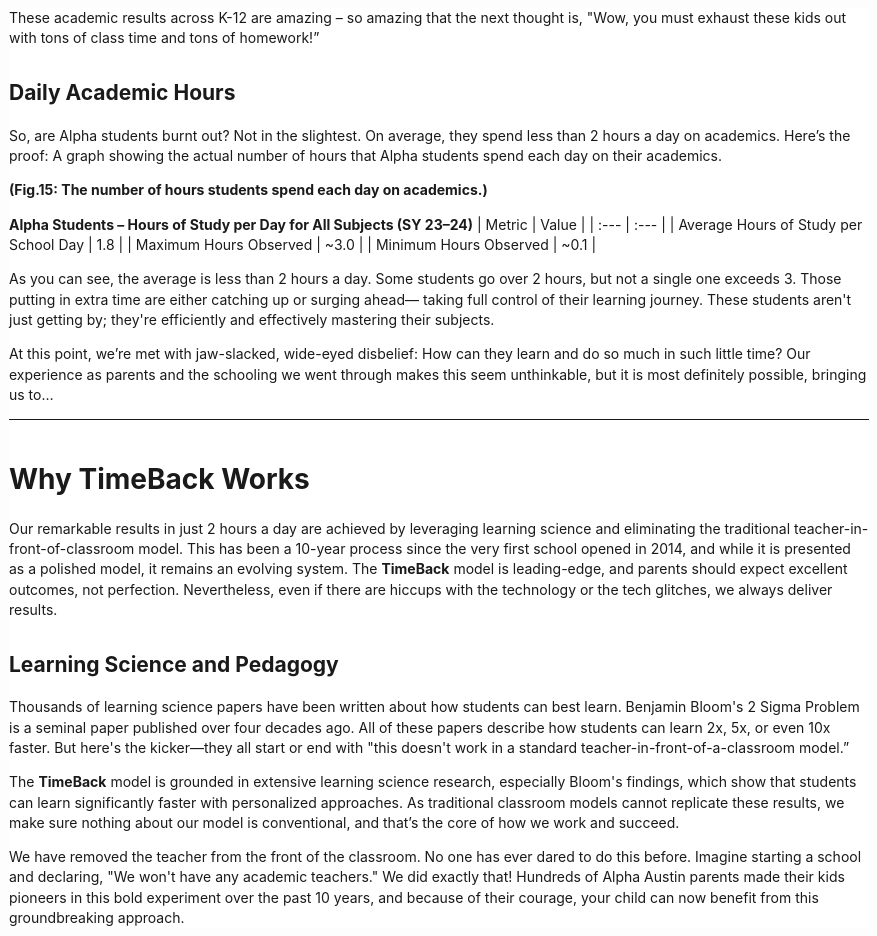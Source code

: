 These academic results across K-12 are amazing – so amazing that the next thought is, "Wow, you must exhaust these kids out with tons of class time and tons of homework!”

## Daily Academic Hours
So, are Alpha students burnt out? Not in the slightest. On average, they spend less than 2 hours a day on academics. Here’s the proof: A graph showing the actual number of hours that Alpha students spend each day on their academics.

**(Fig.15: The number of hours students spend each day on academics.)**

**Alpha Students – Hours of Study per Day for All Subjects (SY 23–24)**
| Metric | Value |
| :--- | :--- |
| Average Hours of Study per School Day | 1.8 |
| Maximum Hours Observed | ~3.0 |
| Minimum Hours Observed | ~0.1 |

As you can see, the average is less than 2 hours a day. Some students go over 2 hours, but not a single one exceeds 3. Those putting in extra time are either catching up or surging ahead— taking full control of their learning journey. These students aren't just getting by; they're efficiently and effectively mastering their subjects.

At this point, we’re met with jaw-slacked, wide-eyed disbelief: How can they learn and do so much in such little time? Our experience as parents and the schooling we went through makes this seem unthinkable, but it is most definitely possible, bringing us to…

---

# Why TimeBack Works

Our remarkable results in just 2 hours a day are achieved by leveraging learning science and eliminating the traditional teacher-in-front-of-classroom model. This has been a 10-year process since the very first school opened in 2014, and while it is presented as a polished model, it remains an evolving system. The **TimeBack** model is leading-edge, and parents should expect excellent outcomes, not perfection. Nevertheless, even if there are hiccups with the technology or the tech glitches, we always deliver results.

## Learning Science and Pedagogy
Thousands of learning science papers have been written about how students can best learn. Benjamin Bloom's 2 Sigma Problem is a seminal paper published over four decades ago. All of these papers describe how students can learn 2x, 5x, or even 10x faster. But here's the kicker—they all start or end with "this doesn't work in a standard teacher-in-front-of-a-classroom model.”

The **TimeBack** model is grounded in extensive learning science research, especially Bloom's findings, which show that students can learn significantly faster with personalized approaches. As traditional classroom models cannot replicate these results, we make sure nothing about our model is conventional, and that’s the core of how we work and succeed.

We have removed the teacher from the front of the classroom. No one has ever dared to do this before. Imagine starting a school and declaring, "We won't have any academic teachers." We did exactly that! Hundreds of Alpha Austin parents made their kids pioneers in this bold experiment over the past 10 years, and because of their courage, your child can now benefit from this groundbreaking approach.
